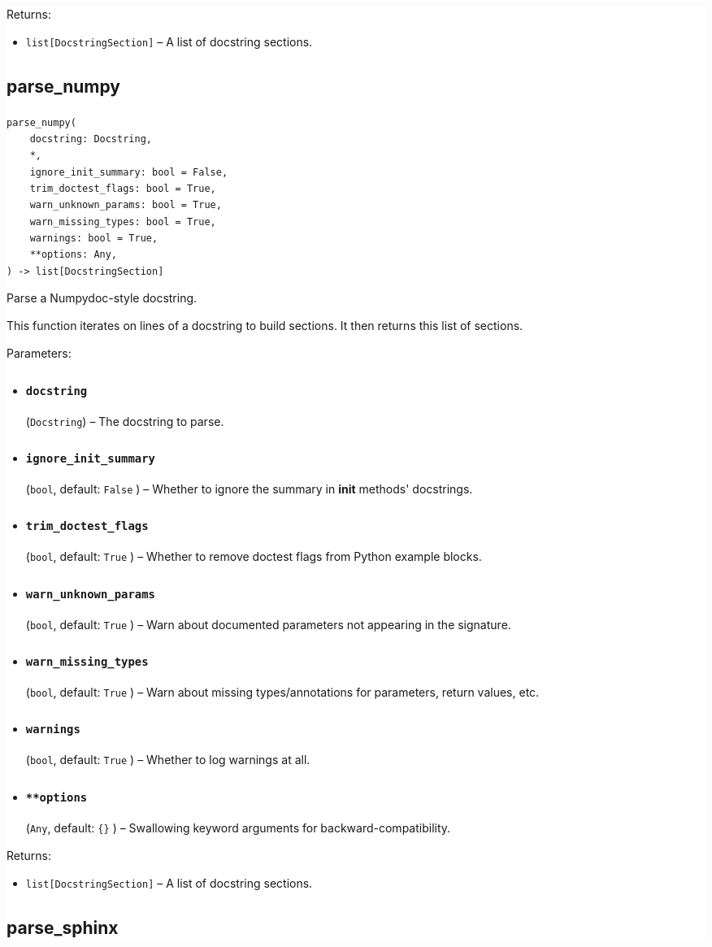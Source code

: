 Returns:

- `list[DocstringSection]` – A list of docstring sections.

## parse_numpy

```
parse_numpy(
    docstring: Docstring,
    *,
    ignore_init_summary: bool = False,
    trim_doctest_flags: bool = True,
    warn_unknown_params: bool = True,
    warn_missing_types: bool = True,
    warnings: bool = True,
    **options: Any,
) -> list[DocstringSection]
```

Parse a Numpydoc-style docstring.

This function iterates on lines of a docstring to build sections. It then returns this list of sections.

Parameters:

- ### **`docstring`**

  (`Docstring`) – The docstring to parse.

- ### **`ignore_init_summary`**

  (`bool`, default: `False` ) – Whether to ignore the summary in __init__ methods' docstrings.

- ### **`trim_doctest_flags`**

  (`bool`, default: `True` ) – Whether to remove doctest flags from Python example blocks.

- ### **`warn_unknown_params`**

  (`bool`, default: `True` ) – Warn about documented parameters not appearing in the signature.

- ### **`warn_missing_types`**

  (`bool`, default: `True` ) – Warn about missing types/annotations for parameters, return values, etc.

- ### **`warnings`**

  (`bool`, default: `True` ) – Whether to log warnings at all.

- ### **`**options`**

  (`Any`, default: `{}` ) – Swallowing keyword arguments for backward-compatibility.

Returns:

- `list[DocstringSection]` – A list of docstring sections.

## parse_sphinx
